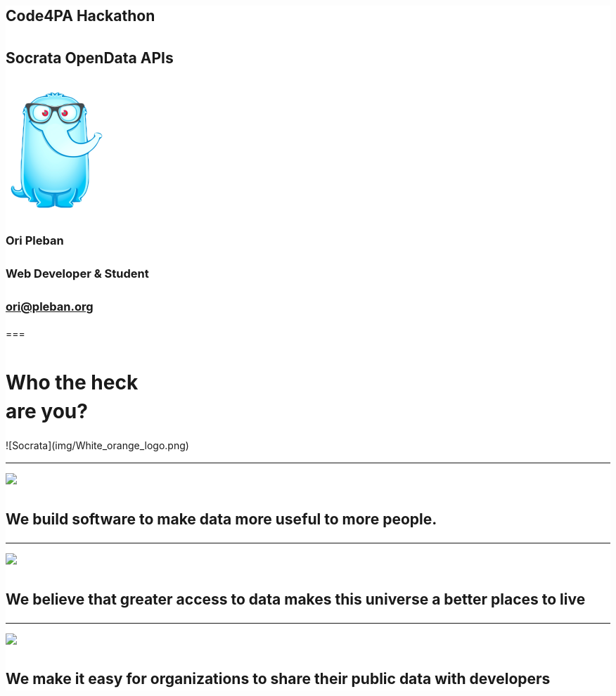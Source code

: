 ## Code4PA Hackathon
## Socrata OpenData APIs
![Socrata](img/snu-geek.png)
### Ori Pleban
### Web Developer & Student
### ori@pleban.org

===

<h1>Who the heck<br />are you?</h1>
![Socrata](img/White_orange_logo.png)

---

<img class="fullscreen-img" src="/presentations/img/at_table.jpg" />

<h2>We build <span class="toy-store-blue">software</span> to make data <span class="blushing-salmon">more useful</span> to <span class="golden">more people</span>.</h2>


---

<img class="fullscreen-img" src="/presentations/img/city.jpg" />

<h2>We believe that <span class="toy-store-blue">greater access</span> to <span class="blushing-salmon"> data</span> makes this universe <span class="golden">a better places to live</span></h2>

---

<img class="fullscreen-img" src="/presentations/img/city_hall.jpg" />

<h2>We make it <span class="toy-store-blue">easy</span> for <span class="blushing-salmon">organizations</span> to share their public data with <span class="golden">developers</span></h2>
